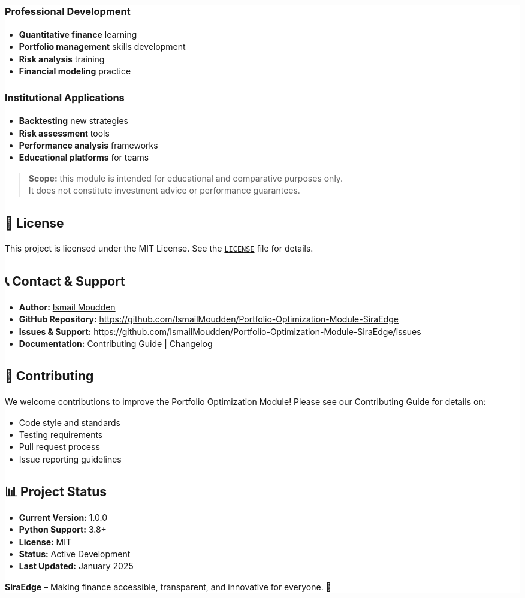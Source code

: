 ### **Professional Development**
- **Quantitative finance** learning
- **Portfolio management** skills development
- **Risk analysis** training
- **Financial modeling** practice

### **Institutional Applications**
- **Backtesting** new strategies
- **Risk assessment** tools
- **Performance analysis** frameworks
- **Educational platforms** for teams

> **Scope:** this module is intended for educational and comparative purposes only.  
> It does not constitute investment advice or performance guarantees.

## 📄 License

This project is licensed under the MIT License. See the [`LICENSE`](LICENSE) file for details.

## 📞 Contact & Support

- **Author:** [Ismail Moudden](https://github.com/IsmailMoudden)
- **GitHub Repository:** https://github.com/IsmailMoudden/Portfolio-Optimization-Module-SiraEdge
- **Issues & Support:** https://github.com/IsmailMoudden/Portfolio-Optimization-Module-SiraEdge/issues
- **Documentation:** [Contributing Guide](CONTRIBUTING.md) | [Changelog](CHANGELOG.md)

## 🤝 Contributing

We welcome contributions to improve the Portfolio Optimization Module! Please see our [Contributing Guide](CONTRIBUTING.md) for details on:

- Code style and standards
- Testing requirements
- Pull request process
- Issue reporting guidelines

## 📊 Project Status

- **Current Version:** 1.0.0
- **Python Support:** 3.8+
- **License:** MIT
- **Status:** Active Development
- **Last Updated:** January 2025

**SiraEdge** – Making finance accessible, transparent, and innovative for everyone. 🚀
